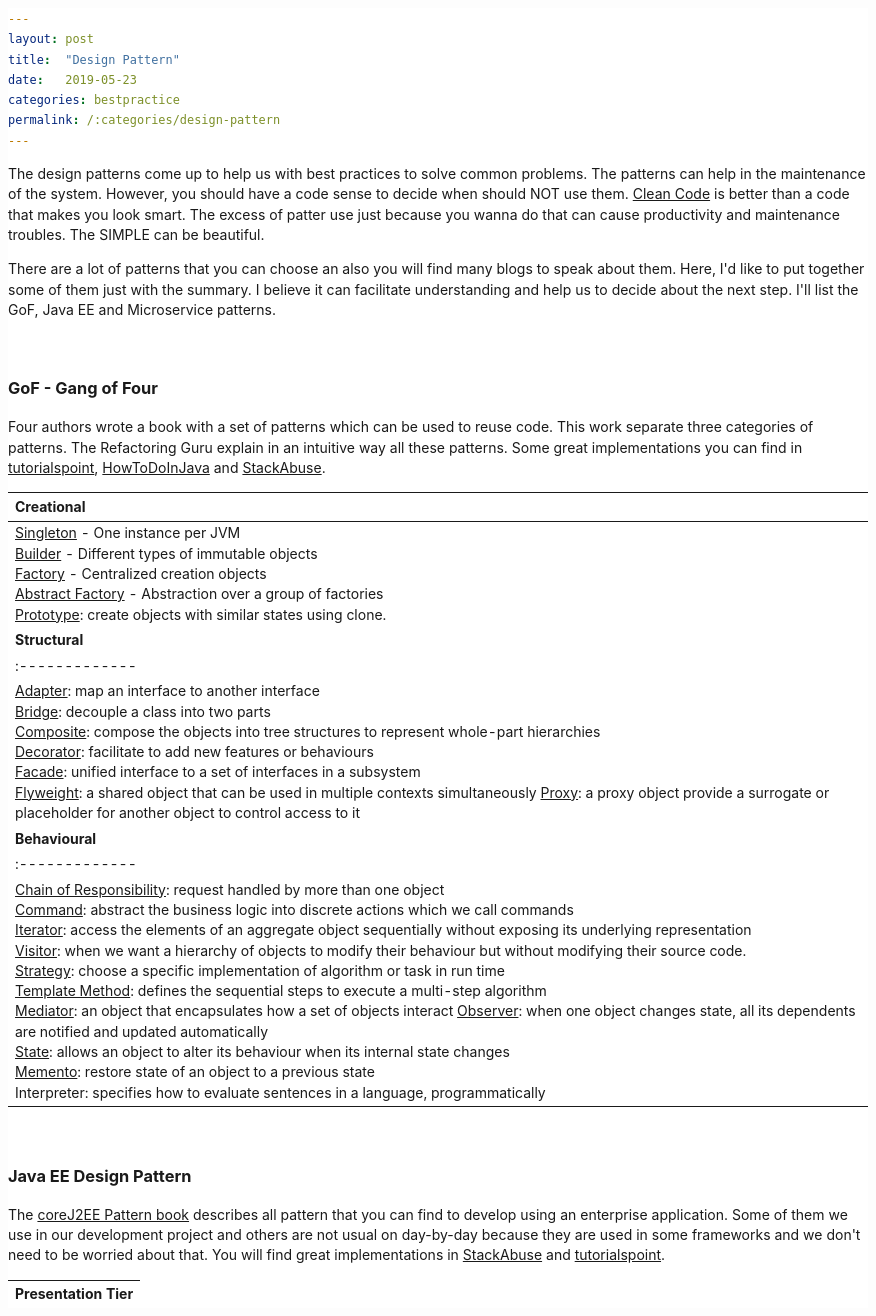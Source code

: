 ```yaml
---
layout: post
title:  "Design Pattern"
date:   2019-05-23
categories: bestpractice
permalink: /:categories/design-pattern
---
```


The design patterns come up to help us with best practices to solve common problems. The patterns can help in the maintenance of the system. However, you should have a code sense to decide when should NOT use them. [Clean Code](https://fabiana2611.github.io/bestpractice/cleancode) is better than a code that makes you look smart. The excess of patter use just because you wanna do that can cause productivity and maintenance troubles. The SIMPLE can be beautiful.

There are a lot of patterns that you can choose an also you will find many blogs to speak about them. Here, I'd like to put together some of them just with the summary. I believe it can facilitate understanding and help us to decide about the next step. I'll list the GoF, Java EE and Microservice patterns.

<br/>
<h3>GoF - Gang of Four</h3>

Four authors wrote a book with a set of patterns which can be used to reuse code. This work separate three categories of patterns. The Refactoring Guru explain in an intuitive way all these patterns. Some great implementations you can find in [tutorialspoint](https://www.tutorialspoint.com/design_pattern/factory_pattern.htm), [HowToDoInJava](https://howtodoinjava.com/gang-of-four-java-design-patterns/) and [StackAbuse](https://stackabuse.com/creational-design-patterns-in-java/).

| Creational |
| :------------- |
|<a href="https://howtodoinjava.com/design-patterns/singleton-design-pattern-in-java/" >Singleton</a> - One instance per JVM <br/> <a href="https://howtodoinjava.com/design-patterns/creational/builder-pattern-in-java/">Builder</a> - Different types of immutable objects <br/> <a href="https://howtodoinjava.com/design-patterns/creational/implementing-factory-design-pattern-in-java/">Factory</a> - Centralized creation objects <br/> <a href="https://howtodoinjava.com/design-patterns/creational/abstract-factory-pattern-in-java/" >Abstract Factory</a> - Abstraction over a group of factories <br/> <a href="https://howtodoinjava.com/design-patterns/creational/prototype-design-pattern-in-java/" >Prototype</a>: create objects with similar states using clone. <br/>|
| <strong>Structural</strong> |
| :------------- |
|<a href="https://howtodoinjava.com/2014/05/10/adapter-design-pattern-in-java/" >Adapter</a>: map an interface to another interface <br/> <a href="https://howtodoinjava.com/design-patterns/structural/bridge-design-pattern/" >Bridge</a>: decouple a class into two parts <br/> <a href="https://howtodoinjava.com/design-patterns/structural/composite-design-pattern/" >Composite</a>: compose the objects into tree structures to represent whole-part hierarchies <br/> <a href="https://howtodoinjava.com/design-patterns/structural/decorator-design-pattern/" >Decorator</a>: facilitate to add new features or behaviours <br/> <a href="https://howtodoinjava.com/design-patterns/structural/facade-design-pattern/" >Facade</a>: unified interface to a set of interfaces in a subsystem <br/> <a href="https://howtodoinjava.com/design-patterns/structural/flyweight-design-pattern/" >Flyweight</a>: a shared object that can be used in multiple contexts simultaneously <a href="https://howtodoinjava.com/design-patterns/structural/proxy-design-pattern/" >Proxy</a>: a proxy object provide a surrogate or placeholder for another object to control access to it |
| <strong>Behavioural</strong> |
| :------------- |
|<a href="https://howtodoinjava.com/design-patterns/behavioral/chain-of-responsibility-design-pattern/" >Chain of Responsibility</a>: request handled by more than one object <br/> <a href="https://howtodoinjava.com/design-patterns/behavioral/command-pattern/" >Command</a>: abstract the business logic into discrete actions which we call commands <br/> <a href="https://howtodoinjava.com/design-patterns/behavioral/iterator-design-pattern/" >Iterator</a>: access the elements of an aggregate object sequentially without exposing its underlying representation <br/> <a href="https://howtodoinjava.com/design-patterns/behavioral/visitor-design-pattern-example-tutorial/" >Visitor</a>: when we want a hierarchy of objects to modify their behaviour but without modifying their source code.<br/> <a href="https://howtodoinjava.com/design-patterns/behavioral/strategy-design-pattern/" >Strategy</a>: choose a specific implementation of algorithm or task in run time <br/> <a href="https://howtodoinjava.com/design-patterns/behavioral/template-method-pattern/" >Template Method</a>: defines the sequential steps to execute a multi-step algorithm <br/> <a href="https://howtodoinjava.com/design-patterns/behavioral/mediator-pattern/" >Mediator</a>: an object that encapsulates how a set of objects interact <a href="https://howtodoinjava.com/design-patterns/behavioral/observer-design-pattern/" >Observer</a>: when one object changes state, all its dependents are notified and updated automatically <br/> <a href="https://howtodoinjava.com/design-patterns/behavioral/state-design-pattern/" >State</a>: allows an object to alter its behaviour when its internal state changes <br/> <a href="https://howtodoinjava.com/design-patterns/behavioral/memento-design-pattern/" >Memento</a>: restore state of an object to a previous state <br/> Interpreter: specifies how to evaluate sentences in a language, programmatically|

<br/>
<h3>Java EE Design Pattern</h3>

The [coreJ2EE Pattern book](http://www.corej2eepatterns.com/) describes all pattern that you can find to develop using an enterprise application. Some of them we use in our development project and others are not usual on day-by-day because they are used in some frameworks and we don't need to be worried about that. You will find great implementations in [StackAbuse](https://stackabuse.com/java-j2ee-design-patterns/) and [tutorialspoint](https://www.tutorialspoint.com/design_pattern/).

| <strong>Presentation Tier</strong> |
| :------------- |